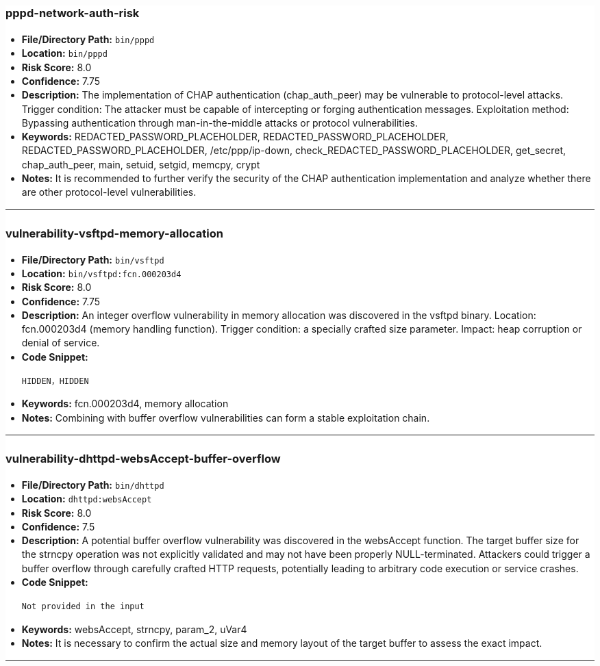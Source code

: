 ### pppd-network-auth-risk

- **File/Directory Path:** `bin/pppd`
- **Location:** `bin/pppd`
- **Risk Score:** 8.0
- **Confidence:** 7.75
- **Description:** The implementation of CHAP authentication (chap_auth_peer) may be vulnerable to protocol-level attacks. Trigger condition: The attacker must be capable of intercepting or forging authentication messages. Exploitation method: Bypassing authentication through man-in-the-middle attacks or protocol vulnerabilities.
- **Keywords:** REDACTED_PASSWORD_PLACEHOLDER, REDACTED_PASSWORD_PLACEHOLDER, REDACTED_PASSWORD_PLACEHOLDER, /etc/ppp/ip-down, check_REDACTED_PASSWORD_PLACEHOLDER, get_secret, chap_auth_peer, main, setuid, setgid, memcpy, crypt
- **Notes:** It is recommended to further verify the security of the CHAP authentication implementation and analyze whether there are other protocol-level vulnerabilities.

---
### vulnerability-vsftpd-memory-allocation

- **File/Directory Path:** `bin/vsftpd`
- **Location:** `bin/vsftpd:fcn.000203d4`
- **Risk Score:** 8.0
- **Confidence:** 7.75
- **Description:** An integer overflow vulnerability in memory allocation was discovered in the vsftpd binary. Location: fcn.000203d4 (memory handling function). Trigger condition: a specially crafted size parameter. Impact: heap corruption or denial of service.
- **Code Snippet:**
  ```
  HIDDEN，HIDDEN
  ```
- **Keywords:** fcn.000203d4, memory allocation
- **Notes:** Combining with buffer overflow vulnerabilities can form a stable exploitation chain.

---
### vulnerability-dhttpd-websAccept-buffer-overflow

- **File/Directory Path:** `bin/dhttpd`
- **Location:** `dhttpd:websAccept`
- **Risk Score:** 8.0
- **Confidence:** 7.5
- **Description:** A potential buffer overflow vulnerability was discovered in the websAccept function. The target buffer size for the strncpy operation was not explicitly validated and may not have been properly NULL-terminated. Attackers could trigger a buffer overflow through carefully crafted HTTP requests, potentially leading to arbitrary code execution or service crashes.
- **Code Snippet:**
  ```
  Not provided in the input
  ```
- **Keywords:** websAccept, strncpy, param_2, uVar4
- **Notes:** It is necessary to confirm the actual size and memory layout of the target buffer to assess the exact impact.

---